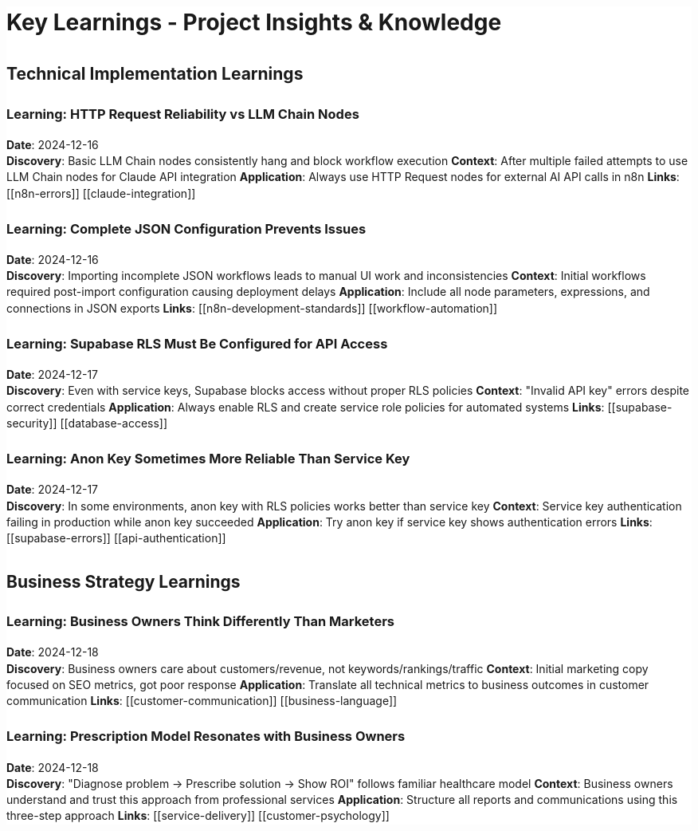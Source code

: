 # Key Learnings - Project Insights & Knowledge

## Technical Implementation Learnings

### Learning: HTTP Request Reliability vs LLM Chain Nodes
**Date**: 2024-12-16  
**Discovery**: Basic LLM Chain nodes consistently hang and block workflow execution
**Context**: After multiple failed attempts to use LLM Chain nodes for Claude API integration
**Application**: Always use HTTP Request nodes for external AI API calls in n8n
**Links**: [[n8n-errors]] [[claude-integration]]

### Learning: Complete JSON Configuration Prevents Issues
**Date**: 2024-12-16  
**Discovery**: Importing incomplete JSON workflows leads to manual UI work and inconsistencies
**Context**: Initial workflows required post-import configuration causing deployment delays
**Application**: Include all node parameters, expressions, and connections in JSON exports
**Links**: [[n8n-development-standards]] [[workflow-automation]]

### Learning: Supabase RLS Must Be Configured for API Access
**Date**: 2024-12-17  
**Discovery**: Even with service keys, Supabase blocks access without proper RLS policies
**Context**: "Invalid API key" errors despite correct credentials
**Application**: Always enable RLS and create service role policies for automated systems
**Links**: [[supabase-security]] [[database-access]]

### Learning: Anon Key Sometimes More Reliable Than Service Key
**Date**: 2024-12-17  
**Discovery**: In some environments, anon key with RLS policies works better than service key
**Context**: Service key authentication failing in production while anon key succeeded
**Application**: Try anon key if service key shows authentication errors
**Links**: [[supabase-errors]] [[api-authentication]]

## Business Strategy Learnings

### Learning: Business Owners Think Differently Than Marketers
**Date**: 2024-12-18  
**Discovery**: Business owners care about customers/revenue, not keywords/rankings/traffic
**Context**: Initial marketing copy focused on SEO metrics, got poor response
**Application**: Translate all technical metrics to business outcomes in customer communication
**Links**: [[customer-communication]] [[business-language]]

### Learning: Prescription Model Resonates with Business Owners
**Date**: 2024-12-18  
**Discovery**: "Diagnose problem → Prescribe solution → Show ROI" follows familiar healthcare model
**Context**: Business owners understand and trust this approach from professional services
**Application**: Structure all reports and communications using this three-step approach
**Links**: [[service-delivery]] [[customer-psychology]]
